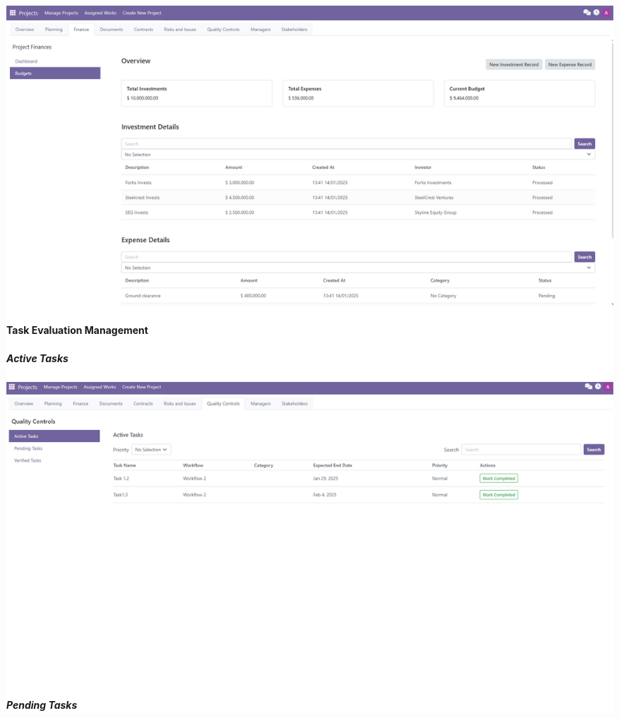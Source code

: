 ![alt text](readme/img/finance_budgets_tab.png)

#### Task Evaluation Management
##### Active Tasks 
![alt text](readme/img/task_qa_active.png)
##### Pending Tasks 